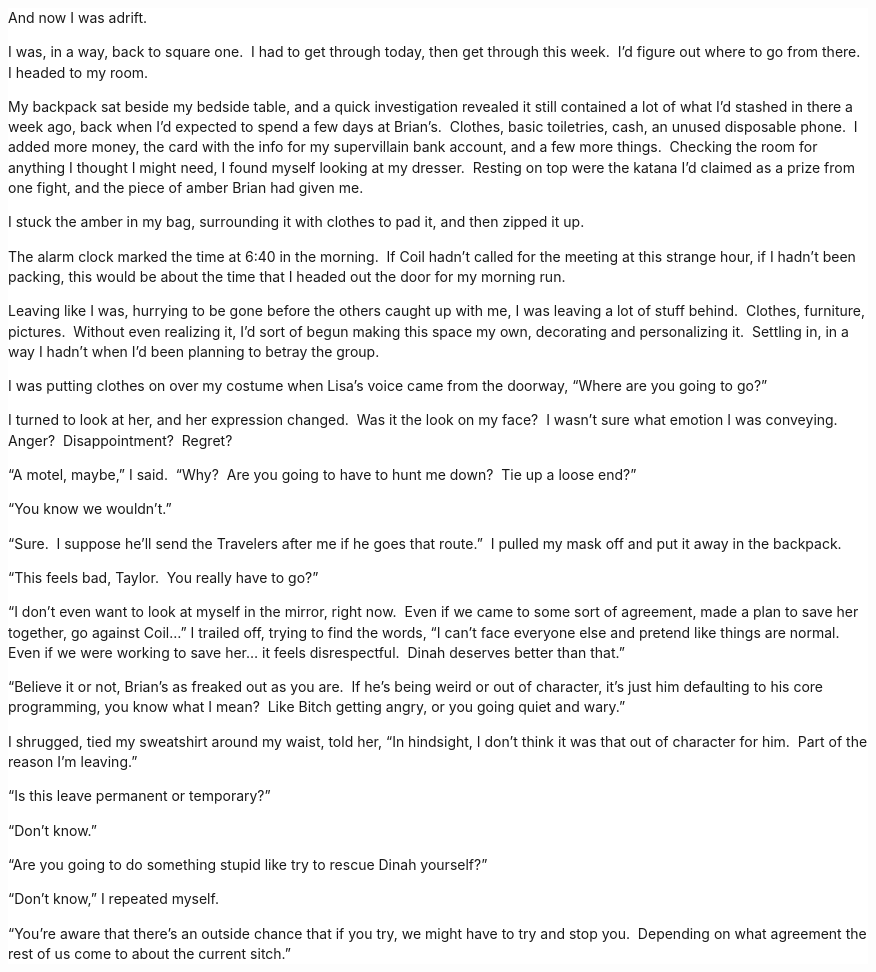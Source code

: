 And now I was adrift.

I was, in a way, back to square one.  I had to get through today, then get through this week.  I’d figure out where to go from there.  I headed to my room.

My backpack sat beside my bedside table, and a quick investigation revealed it still contained a lot of what I’d stashed in there a week ago, back when I’d expected to spend a few days at Brian’s.  Clothes, basic toiletries, cash, an unused disposable phone.  I added more money, the card with the info for my supervillain bank account, and a few more things.  Checking the room for anything I thought I might need, I found myself looking at my dresser.  Resting on top were the katana I’d claimed as a prize from one fight, and the piece of amber Brian had given me.

I stuck the amber in my bag, surrounding it with clothes to pad it, and then zipped it up.

The alarm clock marked the time at 6:40 in the morning.  If Coil hadn’t called for the meeting at this strange hour, if I hadn’t been packing, this would be about the time that I headed out the door for my morning run.

Leaving like I was, hurrying to be gone before the others caught up with me, I was leaving a lot of stuff behind.  Clothes, furniture, pictures.  Without even realizing it, I’d sort of begun making this space my own, decorating and personalizing it.  Settling in, in a way I hadn’t when I’d been planning to betray the group.

I was putting clothes on over my costume when Lisa’s voice came from the doorway, “Where are you going to go?”

I turned to look at her, and her expression changed.  Was it the look on my face?  I wasn’t sure what emotion I was conveying.  Anger?  Disappointment?  Regret?

“A motel, maybe,” I said.  “Why?  Are you going to have to hunt me down?  Tie up a loose end?”

“You know we wouldn’t.”

“Sure.  I suppose he’ll send the Travelers after me if he goes that route.”  I pulled my mask off and put it away in the backpack.

“This feels bad, Taylor.  You really have to go?”

“I don’t even want to look at myself in the mirror, right now.  Even if we came to some sort of agreement, made a plan to save her together, go against Coil…” I trailed off, trying to find the words, “I can’t face everyone else and pretend like things are normal.  Even if we were working to save her… it feels disrespectful.  Dinah deserves better than that.”

“Believe it or not, Brian’s as freaked out as you are.  If he’s being weird or out of character, it’s just him defaulting to his core programming, you know what I mean?  Like Bitch getting angry, or you going quiet and wary.”

I shrugged, tied my sweatshirt around my waist, told her, “In hindsight, I don’t think it was that out of character for him.  Part of the reason I’m leaving.”

“Is this leave permanent or temporary?”

“Don’t know.”

“Are you going to do something stupid like try to rescue Dinah yourself?”

“Don’t know,” I repeated myself.

“You’re aware that there’s an outside chance that if you try, we might have to try and stop you.  Depending on what agreement the rest of us come to about the current sitch.”
